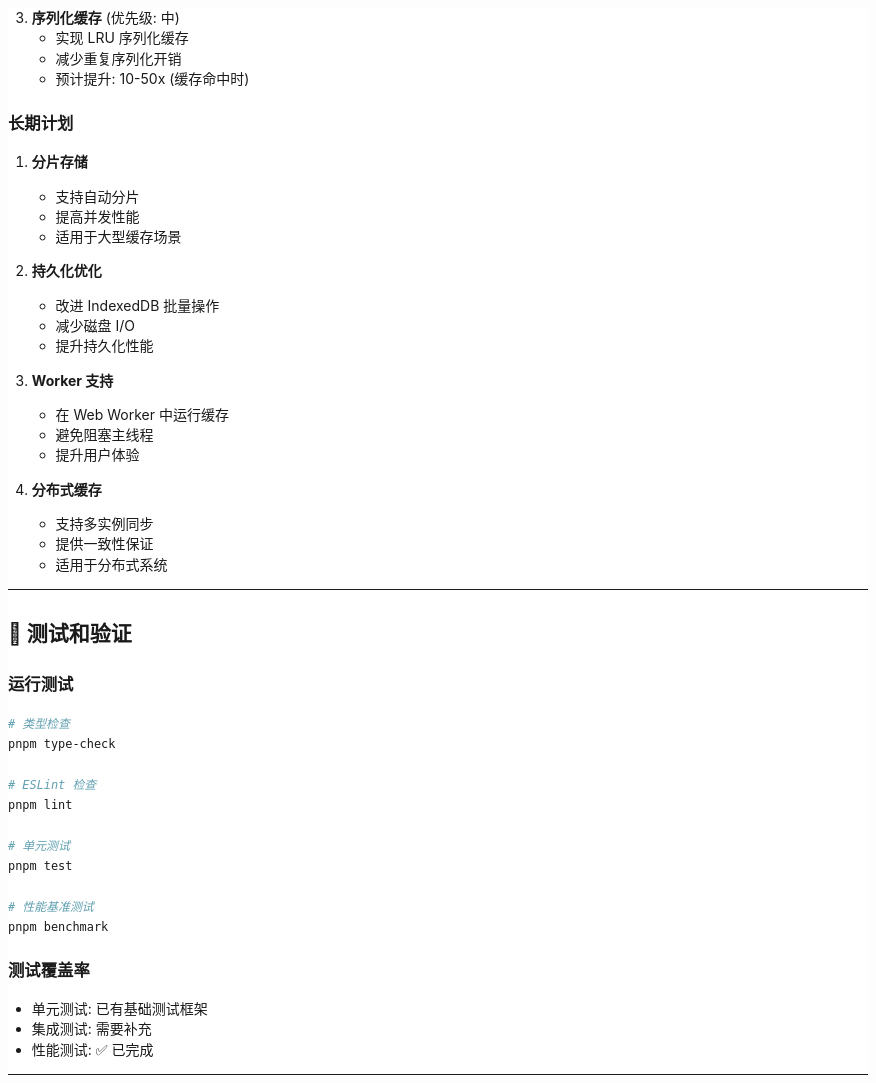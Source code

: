 3. **序列化缓存** (优先级: 中)
   - 实现 LRU 序列化缓存
   - 减少重复序列化开销
   - 预计提升: 10-50x (缓存命中时)

### 长期计划

1. **分片存储**
   - 支持自动分片
   - 提高并发性能
   - 适用于大型缓存场景

2. **持久化优化**
   - 改进 IndexedDB 批量操作
   - 减少磁盘 I/O
   - 提升持久化性能

3. **Worker 支持**
   - 在 Web Worker 中运行缓存
   - 避免阻塞主线程
   - 提升用户体验

4. **分布式缓存**
   - 支持多实例同步
   - 提供一致性保证
   - 适用于分布式系统

---

## 🧪 测试和验证

### 运行测试

```bash
# 类型检查
pnpm type-check

# ESLint 检查
pnpm lint

# 单元测试
pnpm test

# 性能基准测试
pnpm benchmark
```

### 测试覆盖率

- 单元测试: 已有基础测试框架
- 集成测试: 需要补充
- 性能测试: ✅ 已完成

---